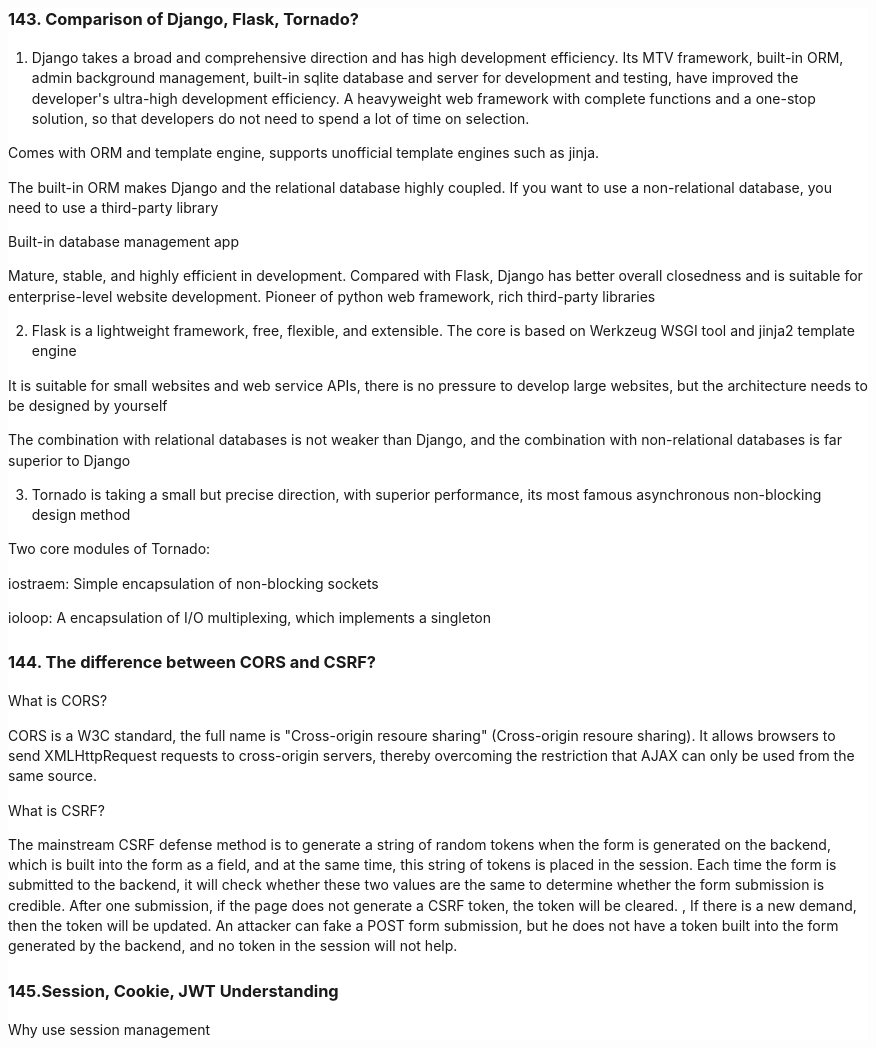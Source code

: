 ### 143. Comparison of Django, Flask, Tornado?
1. Django takes a broad and comprehensive direction and has high development efficiency. Its MTV framework, built-in ORM, admin background management, built-in sqlite database and server for development and testing, have improved the developer's ultra-high development efficiency.
A heavyweight web framework with complete functions and a one-stop solution, so that developers do not need to spend a lot of time on selection.

Comes with ORM and template engine, supports unofficial template engines such as jinja.

The built-in ORM makes Django and the relational database highly coupled. If you want to use a non-relational database, you need to use a third-party library

Built-in database management app

Mature, stable, and highly efficient in development. Compared with Flask, Django has better overall closedness and is suitable for enterprise-level website development. Pioneer of python web framework, rich third-party libraries

2. Flask is a lightweight framework, free, flexible, and extensible. The core is based on Werkzeug WSGI tool and jinja2 template engine

It is suitable for small websites and web service APIs, there is no pressure to develop large websites, but the architecture needs to be designed by yourself

The combination with relational databases is not weaker than Django, and the combination with non-relational databases is far superior to Django

3. Tornado is taking a small but precise direction, with superior performance, its most famous asynchronous non-blocking design method

Two core modules of Tornado:

iostraem: Simple encapsulation of non-blocking sockets

ioloop: A encapsulation of I/O multiplexing, which implements a singleton

### 144. The difference between CORS and CSRF?
What is CORS?

CORS is a W3C standard, the full name is "Cross-origin resoure sharing" (Cross-origin resoure sharing).
It allows browsers to send XMLHttpRequest requests to cross-origin servers, thereby overcoming the restriction that AJAX can only be used from the same source.

What is CSRF?

The mainstream CSRF defense method is to generate a string of random tokens when the form is generated on the backend, which is built into the form as a field, and at the same time, this string of tokens is placed in the session. Each time the form is submitted to the backend, it will check whether these two values ​​are the same to determine whether the form submission is credible. After one submission, if the page does not generate a CSRF token, the token will be cleared. , If there is a new demand, then the token will be updated.
An attacker can fake a POST form submission, but he does not have a token built into the form generated by the backend, and no token in the session will not help.

### 145.Session, Cookie, JWT Understanding
Why use session management
